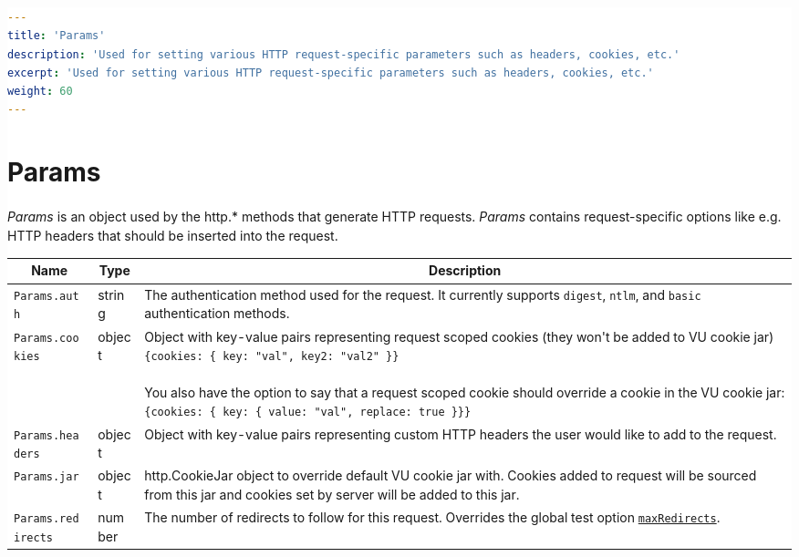 ```yaml
---
title: 'Params'
description: 'Used for setting various HTTP request-specific parameters such as headers, cookies, etc.'
excerpt: 'Used for setting various HTTP request-specific parameters such as headers, cookies, etc.'
weight: 60
---
```


# Params

_Params_ is an object used by the http.\* methods that generate HTTP requests. _Params_ contains request-specific options like e.g. HTTP headers that should be inserted into the request.

| Name                      | Type                                                                                   | Description                                                                                                                                                                                                                                                                                                                                                                                                                                                                                                                                                                                                                                                                |
| ------------------------- | -------------------------------------------------------------------------------------- | -------------------------------------------------------------------------------------------------------------------------------------------------------------------------------------------------------------------------------------------------------------------------------------------------------------------------------------------------------------------------------------------------------------------------------------------------------------------------------------------------------------------------------------------------------------------------------------------------------------------------------------------------------------------------- |
| `Params.auth`             | string                                                                                 | The authentication method used for the request. It currently supports `digest`, `ntlm`, and `basic` authentication methods.                                                                                                                                                                                                                                                                                                                                                                                                                                                                                                                                                |
| `Params.cookies`          | object                                                                                 | Object with key-value pairs representing request scoped cookies (they won't be added to VU cookie jar)<br />`{cookies: { key: "val", key2: "val2" }}`<br /><br />You also have the option to say that a request scoped cookie should override a cookie in the VU cookie jar:<br />`{cookies: { key: { value: "val", replace: true }}}`                                                                                                                                                                                                                                                                                                                                     |
| `Params.headers`          | object                                                                                 | Object with key-value pairs representing custom HTTP headers the user would like to add to the request.                                                                                                                                                                                                                                                                                                                                                                                                                                                                                                                                                                    |
| `Params.jar`              | object                                                                                 | http.CookieJar object to override default VU cookie jar with. Cookies added to request will be sourced from this jar and cookies set by server will be added to this jar.                                                                                                                                                                                                                                                                                                                                                                                                                                                                                                  |
| `Params.redirects`        | number                                                                                 | The number of redirects to follow for this request. Overrides the global test option [`maxRedirects`](https://grafana.com/docs/k6/<K6_VERSION>/using-k6/k6-options/reference).                                                                                                                                                                                                                                                                                                                                                                                                                                                                                                             |